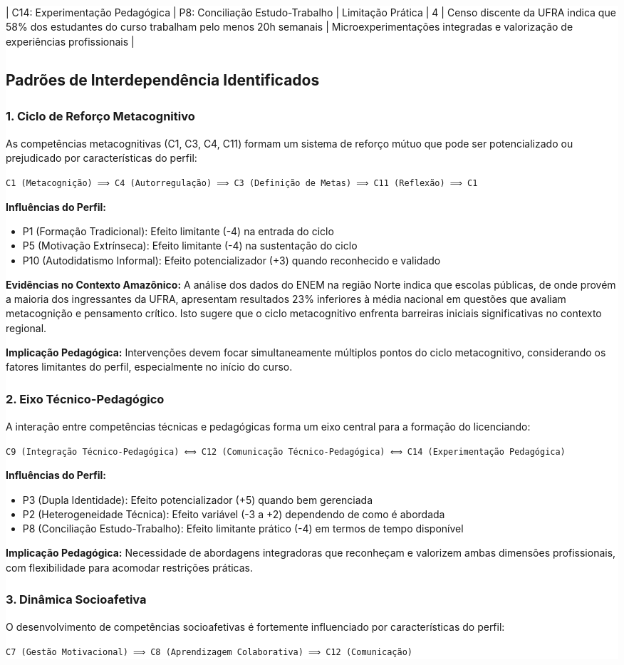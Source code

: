 | C14: Experimentação Pedagógica             | P8: Conciliação Estudo-Trabalho                 | Limitação Prática         | 4           | Censo discente da UFRA indica que 58% dos estudantes do curso trabalham pelo menos 20h semanais                                         | Microexperimentações integradas e valorização de experiências profissionais                |

## Padrões de Interdependência Identificados

### 1. Ciclo de Reforço Metacognitivo

As competências metacognitivas (C1, C3, C4, C11) formam um sistema de reforço mútuo que pode ser potencializado ou prejudicado por características do perfil:

```
C1 (Metacognição) ⟹ C4 (Autorregulação) ⟹ C3 (Definição de Metas) ⟹ C11 (Reflexão) ⟹ C1
```

**Influências do Perfil:**

- P1 (Formação Tradicional): Efeito limitante (-4) na entrada do ciclo
- P5 (Motivação Extrínseca): Efeito limitante (-4) na sustentação do ciclo
- P10 (Autodidatismo Informal): Efeito potencializador (+3) quando reconhecido e validado

**Evidências no Contexto Amazônico:**
A análise dos dados do ENEM na região Norte indica que escolas públicas, de onde provém a maioria dos ingressantes da UFRA, apresentam resultados 23% inferiores à média nacional em questões que avaliam metacognição e pensamento crítico. Isto sugere que o ciclo metacognitivo enfrenta barreiras iniciais significativas no contexto regional.

**Implicação Pedagógica:** Intervenções devem focar simultaneamente múltiplos pontos do ciclo metacognitivo, considerando os fatores limitantes do perfil, especialmente no início do curso.

### 2. Eixo Técnico-Pedagógico

A interação entre competências técnicas e pedagógicas forma um eixo central para a formação do licenciando:

```
C9 (Integração Técnico-Pedagógica) ⟺ C12 (Comunicação Técnico-Pedagógica) ⟺ C14 (Experimentação Pedagógica)
```

**Influências do Perfil:**

- P3 (Dupla Identidade): Efeito potencializador (+5) quando bem gerenciada
- P2 (Heterogeneidade Técnica): Efeito variável (-3 a +2) dependendo de como é abordada
- P8 (Conciliação Estudo-Trabalho): Efeito limitante prático (-4) em termos de tempo disponível

**Implicação Pedagógica:** Necessidade de abordagens integradoras que reconheçam e valorizem ambas dimensões profissionais, com flexibilidade para acomodar restrições práticas.

### 3. Dinâmica Socioafetiva

O desenvolvimento de competências socioafetivas é fortemente influenciado por características do perfil:

```
C7 (Gestão Motivacional) ⟹ C8 (Aprendizagem Colaborativa) ⟹ C12 (Comunicação)
```
